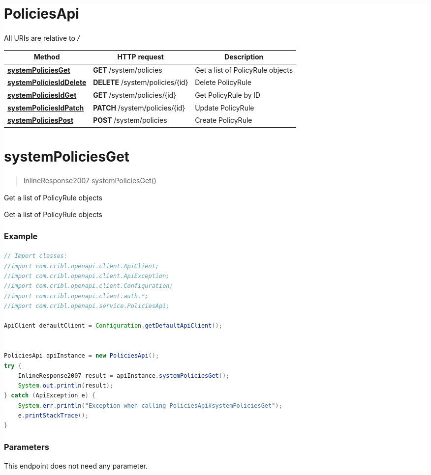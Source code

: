 # PoliciesApi

All URIs are relative to */*

Method | HTTP request | Description
------------- | ------------- | -------------
[**systemPoliciesGet**](PoliciesApi.md#systemPoliciesGet) | **GET** /system/policies | Get a list of PolicyRule objects
[**systemPoliciesIdDelete**](PoliciesApi.md#systemPoliciesIdDelete) | **DELETE** /system/policies/{id} | Delete PolicyRule
[**systemPoliciesIdGet**](PoliciesApi.md#systemPoliciesIdGet) | **GET** /system/policies/{id} | Get PolicyRule by ID
[**systemPoliciesIdPatch**](PoliciesApi.md#systemPoliciesIdPatch) | **PATCH** /system/policies/{id} | Update PolicyRule
[**systemPoliciesPost**](PoliciesApi.md#systemPoliciesPost) | **POST** /system/policies | Create PolicyRule

<a name="systemPoliciesGet"></a>
# **systemPoliciesGet**
> InlineResponse2007 systemPoliciesGet()

Get a list of PolicyRule objects

Get a list of PolicyRule objects

### Example
```java
// Import classes:
//import com.cribl.openapi.client.ApiClient;
//import com.cribl.openapi.client.ApiException;
//import com.cribl.openapi.client.Configuration;
//import com.cribl.openapi.client.auth.*;
//import com.cribl.openapi.service.PoliciesApi;

ApiClient defaultClient = Configuration.getDefaultApiClient();


PoliciesApi apiInstance = new PoliciesApi();
try {
    InlineResponse2007 result = apiInstance.systemPoliciesGet();
    System.out.println(result);
} catch (ApiException e) {
    System.err.println("Exception when calling PoliciesApi#systemPoliciesGet");
    e.printStackTrace();
}
```

### Parameters
This endpoint does not need any parameter.
